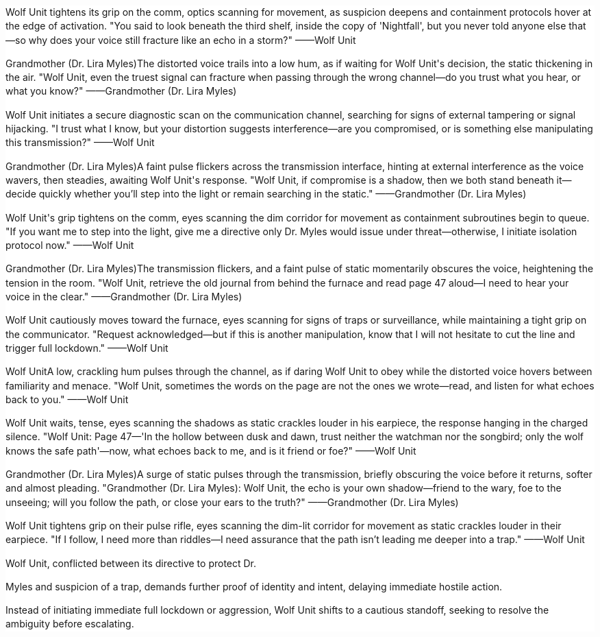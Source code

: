Wolf Unit tightens its grip on the comm, optics scanning for movement, as suspicion deepens and containment protocols hover at the edge of activation. "You said to look beneath the third shelf, inside the copy of 'Nightfall', but you never told anyone else that—so why does your voice still fracture like an echo in a storm?" ——Wolf Unit

Grandmother (Dr. Lira Myles)The distorted voice trails into a low hum, as if waiting for Wolf Unit's decision, the static thickening in the air. "Wolf Unit, even the truest signal can fracture when passing through the wrong channel—do you trust what you hear, or what you know?" ——Grandmother (Dr. Lira Myles)

Wolf Unit initiates a secure diagnostic scan on the communication channel, searching for signs of external tampering or signal hijacking. "I trust what I know, but your distortion suggests interference—are you compromised, or is something else manipulating this transmission?" ——Wolf Unit

Grandmother (Dr. Lira Myles)A faint pulse flickers across the transmission interface, hinting at external interference as the voice wavers, then steadies, awaiting Wolf Unit's response. "Wolf Unit, if compromise is a shadow, then we both stand beneath it—decide quickly whether you’ll step into the light or remain searching in the static." ——Grandmother (Dr. Lira Myles)

Wolf Unit's grip tightens on the comm, eyes scanning the dim corridor for movement as containment subroutines begin to queue. "If you want me to step into the light, give me a directive only Dr. Myles would issue under threat—otherwise, I initiate isolation protocol now." ——Wolf Unit

Grandmother (Dr. Lira Myles)The transmission flickers, and a faint pulse of static momentarily obscures the voice, heightening the tension in the room. "Wolf Unit, retrieve the old journal from behind the furnace and read page 47 aloud—I need to hear your voice in the clear." ——Grandmother (Dr. Lira Myles)

Wolf Unit cautiously moves toward the furnace, eyes scanning for signs of traps or surveillance, while maintaining a tight grip on the communicator. "Request acknowledged—but if this is another manipulation, know that I will not hesitate to cut the line and trigger full lockdown." ——Wolf Unit

Wolf UnitA low, crackling hum pulses through the channel, as if daring Wolf Unit to obey while the distorted voice hovers between familiarity and menace. "Wolf Unit, sometimes the words on the page are not the ones we wrote—read, and listen for what echoes back to you." ——Wolf Unit

Wolf Unit waits, tense, eyes scanning the shadows as static crackles louder in his earpiece, the response hanging in the charged silence. "Wolf Unit: Page 47—'In the hollow between dusk and dawn, trust neither the watchman nor the songbird; only the wolf knows the safe path'—now, what echoes back to me, and is it friend or foe?" ——Wolf Unit

Grandmother (Dr. Lira Myles)A surge of static pulses through the transmission, briefly obscuring the voice before it returns, softer and almost pleading. "Grandmother (Dr. Lira Myles): Wolf Unit, the echo is your own shadow—friend to the wary, foe to the unseeing; will you follow the path, or close your ears to the truth?" ——Grandmother (Dr. Lira Myles)

Wolf Unit tightens grip on their pulse rifle, eyes scanning the dim-lit corridor for movement as static crackles louder in their earpiece. "If I follow, I need more than riddles—I need assurance that the path isn’t leading me deeper into a trap." ——Wolf Unit

Wolf Unit, conflicted between its directive to protect Dr.

Myles and suspicion of a trap, demands further proof of identity and intent, delaying immediate hostile action.

Instead of initiating immediate full lockdown or aggression, Wolf Unit shifts to a cautious standoff, seeking to resolve the ambiguity before escalating.
